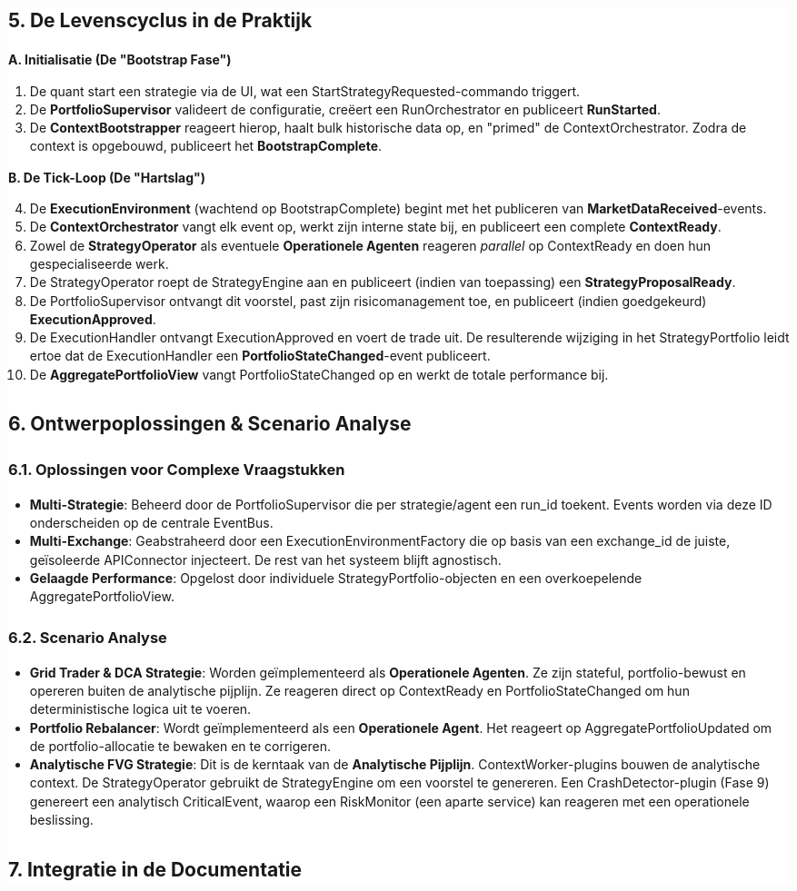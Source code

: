 ## **5. De Levenscyclus in de Praktijk**

**A. Initialisatie (De "Bootstrap Fase")**

1. De quant start een strategie via de UI, wat een StartStrategyRequested-commando triggert.  
2. De **PortfolioSupervisor** valideert de configuratie, creëert een RunOrchestrator en publiceert **RunStarted**.  
3. De **ContextBootstrapper** reageert hierop, haalt bulk historische data op, en "primed" de ContextOrchestrator. Zodra de context is opgebouwd, publiceert het **BootstrapComplete**.

**B. De Tick-Loop (De "Hartslag")**

4. De **ExecutionEnvironment** (wachtend op BootstrapComplete) begint met het publiceren van **MarketDataReceived**-events.  
5. De **ContextOrchestrator** vangt elk event op, werkt zijn interne state bij, en publiceert een complete **ContextReady**.  
6. Zowel de **StrategyOperator** als eventuele **Operationele Agenten** reageren *parallel* op ContextReady en doen hun gespecialiseerde werk.  
7. De StrategyOperator roept de StrategyEngine aan en publiceert (indien van toepassing) een **StrategyProposalReady**.  
8. De PortfolioSupervisor ontvangt dit voorstel, past zijn risicomanagement toe, en publiceert (indien goedgekeurd) **ExecutionApproved**.  
9. De ExecutionHandler ontvangt ExecutionApproved en voert de trade uit. De resulterende wijziging in het StrategyPortfolio leidt ertoe dat de ExecutionHandler een **PortfolioStateChanged**-event publiceert.  
10. De **AggregatePortfolioView** vangt PortfolioStateChanged op en werkt de totale performance bij.

## **6. Ontwerpoplossingen & Scenario Analyse**

### **6.1. Oplossingen voor Complexe Vraagstukken**

* **Multi-Strategie**: Beheerd door de PortfolioSupervisor die per strategie/agent een run_id toekent. Events worden via deze ID onderscheiden op de centrale EventBus.  
* **Multi-Exchange**: Geabstraheerd door een ExecutionEnvironmentFactory die op basis van een exchange_id de juiste, geïsoleerde APIConnector injecteert. De rest van het systeem blijft agnostisch.  
* **Gelaagde Performance**: Opgelost door individuele StrategyPortfolio-objecten en een overkoepelende AggregatePortfolioView.

### **6.2. Scenario Analyse**

* **Grid Trader & DCA Strategie**: Worden geïmplementeerd als **Operationele Agenten**. Ze zijn stateful, portfolio-bewust en opereren buiten de analytische pijplijn. Ze reageren direct op ContextReady en PortfolioStateChanged om hun deterministische logica uit te voeren.  
* **Portfolio Rebalancer**: Wordt geïmplementeerd als een **Operationele Agent**. Het reageert op AggregatePortfolioUpdated om de portfolio-allocatie te bewaken en te corrigeren.  
* **Analytische FVG Strategie**: Dit is de kerntaak van de **Analytische Pijplijn**. ContextWorker-plugins bouwen de analytische context. De StrategyOperator gebruikt de StrategyEngine om een voorstel te genereren. Een CrashDetector-plugin (Fase 9) genereert een analytisch CriticalEvent, waarop een RiskMonitor (een aparte service) kan reageren met een operationele beslissing.

## **7. Integratie in de Documentatie**
